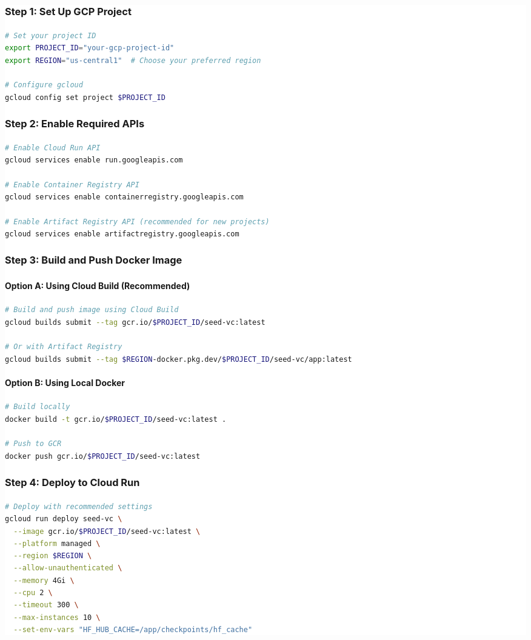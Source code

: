 ### Step 1: Set Up GCP Project

```bash
# Set your project ID
export PROJECT_ID="your-gcp-project-id"
export REGION="us-central1"  # Choose your preferred region

# Configure gcloud
gcloud config set project $PROJECT_ID
```

### Step 2: Enable Required APIs

```bash
# Enable Cloud Run API
gcloud services enable run.googleapis.com

# Enable Container Registry API
gcloud services enable containerregistry.googleapis.com

# Enable Artifact Registry API (recommended for new projects)
gcloud services enable artifactregistry.googleapis.com
```

### Step 3: Build and Push Docker Image

#### Option A: Using Cloud Build (Recommended)

```bash
# Build and push image using Cloud Build
gcloud builds submit --tag gcr.io/$PROJECT_ID/seed-vc:latest

# Or with Artifact Registry
gcloud builds submit --tag $REGION-docker.pkg.dev/$PROJECT_ID/seed-vc/app:latest
```

#### Option B: Using Local Docker

```bash
# Build locally
docker build -t gcr.io/$PROJECT_ID/seed-vc:latest .

# Push to GCR
docker push gcr.io/$PROJECT_ID/seed-vc:latest
```

### Step 4: Deploy to Cloud Run

```bash
# Deploy with recommended settings
gcloud run deploy seed-vc \
  --image gcr.io/$PROJECT_ID/seed-vc:latest \
  --platform managed \
  --region $REGION \
  --allow-unauthenticated \
  --memory 4Gi \
  --cpu 2 \
  --timeout 300 \
  --max-instances 10 \
  --set-env-vars "HF_HUB_CACHE=/app/checkpoints/hf_cache"
```
